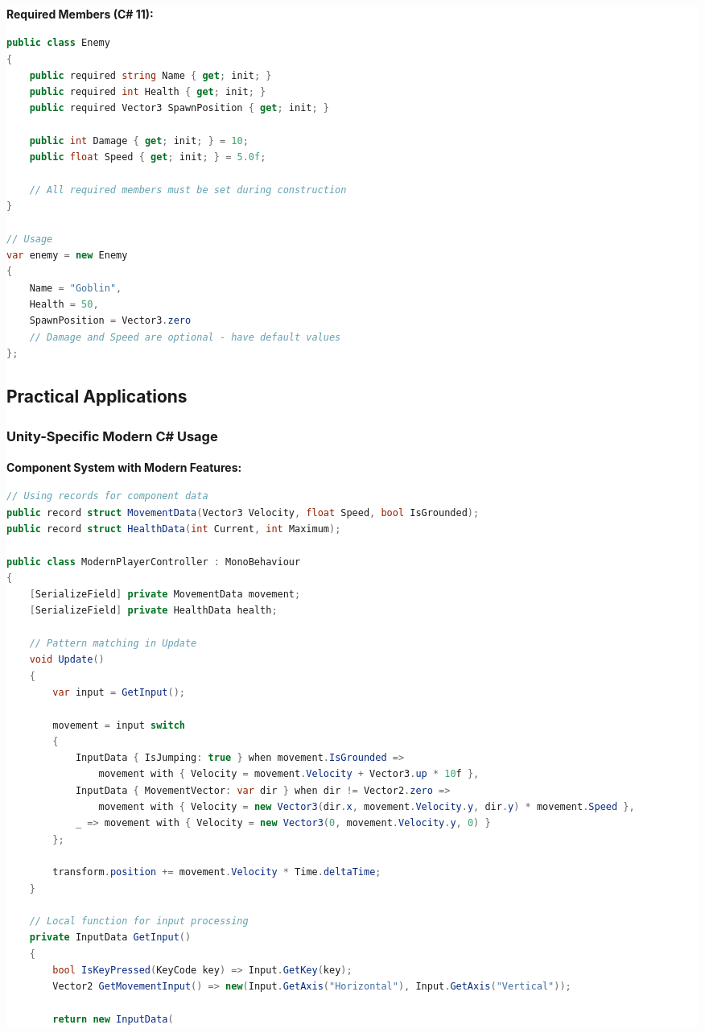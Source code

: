 **Required Members (C# 11):**
```csharp
public class Enemy
{
    public required string Name { get; init; }
    public required int Health { get; init; }
    public required Vector3 SpawnPosition { get; init; }
    
    public int Damage { get; init; } = 10;
    public float Speed { get; init; } = 5.0f;
    
    // All required members must be set during construction
}

// Usage
var enemy = new Enemy
{
    Name = "Goblin",
    Health = 50,
    SpawnPosition = Vector3.zero
    // Damage and Speed are optional - have default values
};
```

## Practical Applications

### Unity-Specific Modern C# Usage

**Component System with Modern Features:**
```csharp
// Using records for component data
public record struct MovementData(Vector3 Velocity, float Speed, bool IsGrounded);
public record struct HealthData(int Current, int Maximum);

public class ModernPlayerController : MonoBehaviour
{
    [SerializeField] private MovementData movement;
    [SerializeField] private HealthData health;
    
    // Pattern matching in Update
    void Update()
    {
        var input = GetInput();
        
        movement = input switch
        {
            InputData { IsJumping: true } when movement.IsGrounded => 
                movement with { Velocity = movement.Velocity + Vector3.up * 10f },
            InputData { MovementVector: var dir } when dir != Vector2.zero => 
                movement with { Velocity = new Vector3(dir.x, movement.Velocity.y, dir.y) * movement.Speed },
            _ => movement with { Velocity = new Vector3(0, movement.Velocity.y, 0) }
        };
        
        transform.position += movement.Velocity * Time.deltaTime;
    }
    
    // Local function for input processing
    private InputData GetInput()
    {
        bool IsKeyPressed(KeyCode key) => Input.GetKey(key);
        Vector2 GetMovementInput() => new(Input.GetAxis("Horizontal"), Input.GetAxis("Vertical"));
        
        return new InputData(
```